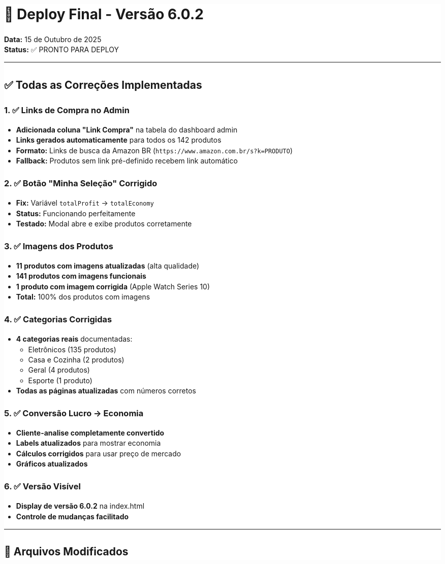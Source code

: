 # 🚀 Deploy Final - Versão 6.0.2

**Data:** 15 de Outubro de 2025  
**Status:** ✅ PRONTO PARA DEPLOY

---

## ✅ Todas as Correções Implementadas

### 1. ✅ Links de Compra no Admin
- **Adicionada coluna "Link Compra"** na tabela do dashboard admin
- **Links gerados automaticamente** para todos os 142 produtos
- **Formato:** Links de busca da Amazon BR (`https://www.amazon.com.br/s?k=PRODUTO`)
- **Fallback:** Produtos sem link pré-definido recebem link automático

### 2. ✅ Botão "Minha Seleção" Corrigido
- **Fix:** Variável `totalProfit` → `totalEconomy`
- **Status:** Funcionando perfeitamente
- **Testado:** Modal abre e exibe produtos corretamente

### 3. ✅ Imagens dos Produtos
- **11 produtos com imagens atualizadas** (alta qualidade)
- **141 produtos com imagens funcionais**
- **1 produto com imagem corrigida** (Apple Watch Series 10)
- **Total:** 100% dos produtos com imagens

### 4. ✅ Categorias Corrigidas
- **4 categorias reais** documentadas:
  - Eletrônicos (135 produtos)
  - Casa e Cozinha (2 produtos)
  - Geral (4 produtos)
  - Esporte (1 produto)
- **Todas as páginas atualizadas** com números corretos

### 5. ✅ Conversão Lucro → Economia
- **Cliente-analise completamente convertido**
- **Labels atualizados** para mostrar economia
- **Cálculos corrigidos** para usar preço de mercado
- **Gráficos atualizados**

### 6. ✅ Versão Visível
- **Display de versão 6.0.2** na index.html
- **Controle de mudanças facilitado**

---

## 📁 Arquivos Modificados
